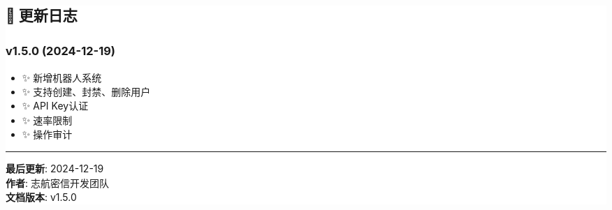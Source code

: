 
## 📝 更新日志

### v1.5.0 (2024-12-19)
- ✨ 新增机器人系统
- ✨ 支持创建、封禁、删除用户
- ✨ API Key认证
- ✨ 速率限制
- ✨ 操作审计

---

**最后更新**: 2024-12-19  
**作者**: 志航密信开发团队  
**文档版本**: v1.5.0

